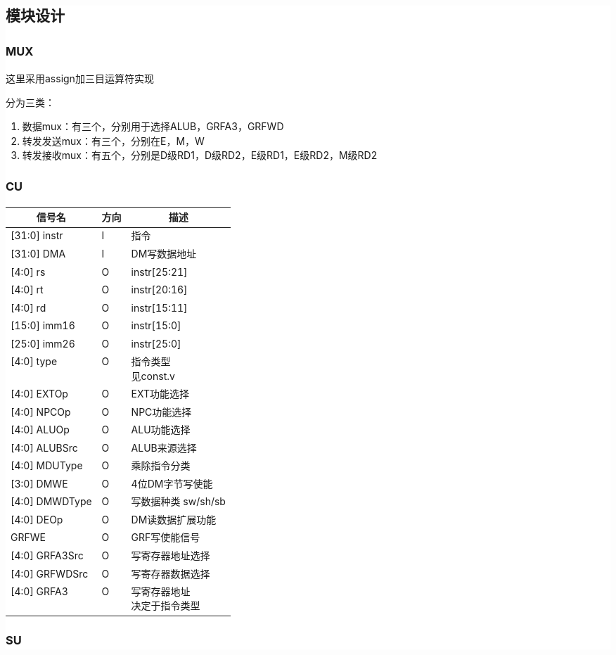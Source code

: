 ## 模块设计

### MUX

这里采用assign加三目运算符实现

分为三类：

1. 数据mux：有三个，分别用于选择ALUB，GRFA3，GRFWD
2. 转发发送mux：有三个，分别在E，M，W
3. 转发接收mux：有五个，分别是D级RD1，D级RD2，E级RD1，E级RD2，M级RD2

### CU

| 信号名         | 方向 | 描述                             |
| -------------- | ---- | -------------------------------- |
| [31:0] instr   | I    | 指令                             |
| [31:0] DMA     | I    | DM写数据地址                     |
| [4:0] rs       | O    | instr[25:21]                     |
| [4:0] rt       | O    | instr[20:16]                     |
| [4:0] rd       | O    | instr[15:11]                     |
| [15:0] imm16   | O    | instr[15:0]                      |
| [25:0] imm26   | O    | instr[25:0]                      |
| [4:0] type     | O    | 指令类型<br />见const.v          |
| [4:0] EXTOp    | O    | EXT功能选择                      |
| [4:0] NPCOp    | O    | NPC功能选择                      |
| [4:0] ALUOp    | O    | ALU功能选择                      |
| [4:0] ALUBSrc  | O    | ALUB来源选择                     |
| [4:0] MDUType  | O    | 乘除指令分类                     |
| [3:0] DMWE     | O    | 4位DM字节写使能                  |
| [4:0] DMWDType | O    | 写数据种类 sw/sh/sb              |
| [4:0] DEOp     | O    | DM读数据扩展功能                 |
| GRFWE          | O    | GRF写使能信号                    |
| [4:0] GRFA3Src | O    | 写寄存器地址选择                 |
| [4:0] GRFWDSrc | O    | 写寄存器数据选择                 |
| [4:0] GRFA3    | O    | 写寄存器地址<br />决定于指令类型 |

### SU
